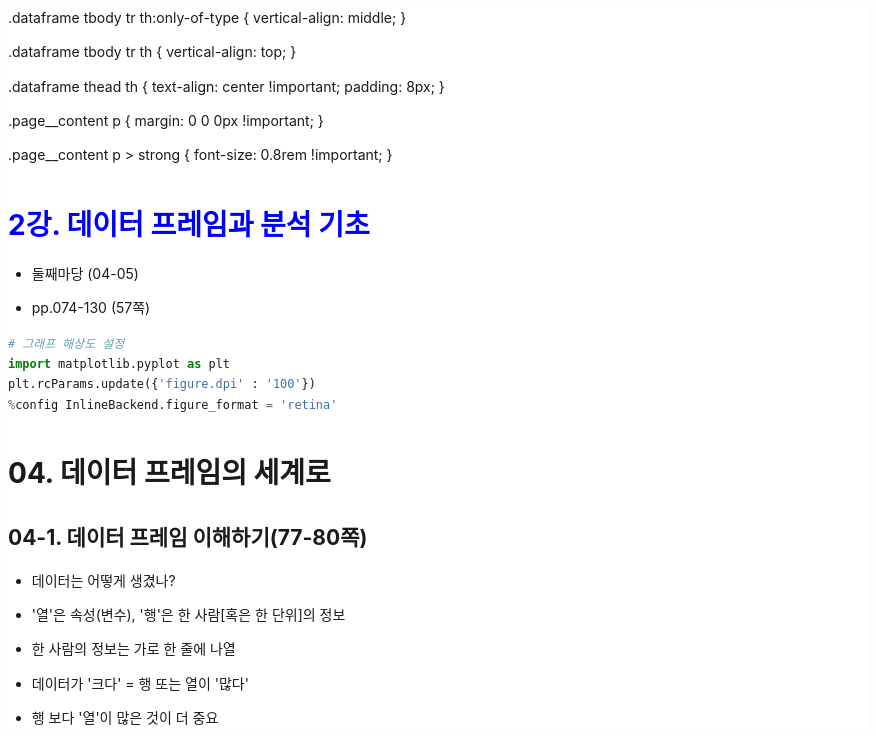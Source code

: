   .dataframe tbody tr th:only-of-type {
      vertical-align: middle;
  }

  .dataframe tbody tr th {
      vertical-align: top;
  }

  .dataframe thead th {
      text-align: center !important;
      padding: 8px;
  }

  .page__content p {
      margin: 0 0 0px !important;
  }

  .page__content p > strong {
    font-size: 0.8rem !important;
  }

  </style>
</head>


# <span style="color:blue; font-weight:bold;">2강. 데이터 프레임과 분석 기초</span>

- 둘째마당 (04-05)

- pp.074-130 (57쪽)



```python
# 그래프 해상도 설정
import matplotlib.pyplot as plt
plt.rcParams.update({'figure.dpi' : '100'})
%config InlineBackend.figure_format = 'retina'
```

# 04. 데이터 프레임의 세계로


## 04-1. 데이터 프레임 이해하기(77-80쪽)

- 데이터는 어떻게 생겼나?


- '열'은 속성(변수), '행'은 한 사람[혹은 한 단위]의 정보

- 한 사람의 정보는 가로 한 줄에 나열

- 데이터가 '크다' = 행 또는 열이 '많다'

- 행 보다 '열'이 많은 것이 더 중요
